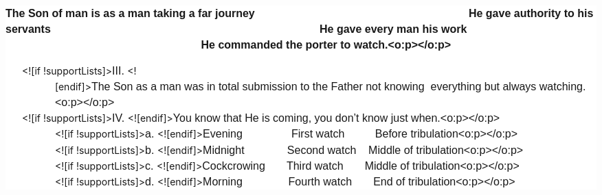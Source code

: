 <span style="mso-spacerun:'yes'; font-weight:bold; font-size:12.0000pt; font-family:'Arial'; " >The&nbsp;Son&nbsp;of&nbsp;man&nbsp;is&nbsp;as&nbsp;a&nbsp;man&nbsp;taking&nbsp;a&nbsp;far&nbsp;journey&nbsp;&nbsp;&nbsp;&nbsp;&nbsp;&nbsp;&nbsp;&nbsp;&nbsp;&nbsp;&nbsp;&nbsp;&nbsp;&nbsp;&nbsp;&nbsp;&nbsp;&nbsp;&nbsp;&nbsp;&nbsp;&nbsp;&nbsp;&nbsp;&nbsp;&nbsp;&nbsp;&nbsp;&nbsp;&nbsp;&nbsp;&nbsp;&nbsp;&nbsp;&nbsp;&nbsp;&nbsp;&nbsp;&nbsp;&nbsp;&nbsp;&nbsp;&nbsp;&nbsp;&nbsp;&nbsp;&nbsp;&nbsp;&nbsp;&nbsp;&nbsp;&nbsp;&nbsp;&nbsp;&nbsp;&nbsp;&nbsp;&nbsp;&nbsp;&nbsp;&nbsp;&nbsp;&nbsp;&nbsp;&nbsp;&nbsp;&nbsp;&nbsp;&nbsp;&nbsp;He&nbsp;gave&nbsp;authority&nbsp;to&nbsp;his&nbsp;servants&nbsp;&nbsp;&nbsp;&nbsp;&nbsp;&nbsp;&nbsp;&nbsp;&nbsp;&nbsp;&nbsp;&nbsp;&nbsp;&nbsp;&nbsp;&nbsp;&nbsp;&nbsp;&nbsp;&nbsp;&nbsp;&nbsp;&nbsp;&nbsp;&nbsp;&nbsp;&nbsp;&nbsp;&nbsp;&nbsp;&nbsp;&nbsp;&nbsp;&nbsp;&nbsp;&nbsp;&nbsp;&nbsp;&nbsp;&nbsp;&nbsp;&nbsp;&nbsp;&nbsp;&nbsp;&nbsp;&nbsp;&nbsp;&nbsp;&nbsp;&nbsp;&nbsp;&nbsp;&nbsp;&nbsp;&nbsp;&nbsp;&nbsp;&nbsp;&nbsp;&nbsp;&nbsp;&nbsp;&nbsp;&nbsp;&nbsp;&nbsp;&nbsp;&nbsp;&nbsp;&nbsp;&nbsp;&nbsp;&nbsp;&nbsp;&nbsp;&nbsp;&nbsp;&nbsp;&nbsp;&nbsp;&nbsp;&nbsp;&nbsp;&nbsp;&nbsp;&nbsp;&nbsp;He&nbsp;gave&nbsp;every&nbsp;man&nbsp;his&nbsp;work&nbsp;&nbsp;&nbsp;&nbsp;&nbsp;&nbsp;&nbsp;&nbsp;&nbsp;&nbsp;&nbsp;&nbsp;&nbsp;&nbsp;&nbsp;&nbsp;&nbsp;&nbsp;&nbsp;&nbsp;&nbsp;&nbsp;&nbsp;&nbsp;&nbsp;&nbsp;&nbsp;&nbsp;&nbsp;&nbsp;&nbsp;&nbsp;&nbsp;&nbsp;&nbsp;&nbsp;&nbsp;&nbsp;&nbsp;&nbsp;&nbsp;&nbsp;&nbsp;&nbsp;&nbsp;&nbsp;&nbsp;&nbsp;&nbsp;&nbsp;&nbsp;&nbsp;&nbsp;&nbsp;&nbsp;&nbsp;&nbsp;&nbsp;&nbsp;&nbsp;&nbsp;&nbsp;&nbsp;&nbsp;&nbsp;&nbsp;&nbsp;&nbsp;&nbsp;&nbsp;&nbsp;&nbsp;&nbsp;&nbsp;&nbsp;&nbsp;&nbsp;&nbsp;&nbsp;&nbsp;&nbsp;&nbsp;&nbsp;&nbsp;&nbsp;&nbsp;&nbsp;&nbsp;&nbsp;&nbsp;&nbsp;&nbsp;&nbsp;&nbsp;&nbsp;&nbsp;&nbsp;&nbsp;&nbsp;&nbsp;&nbsp;&nbsp;&nbsp;&nbsp;&nbsp;&nbsp;He&nbsp;commanded&nbsp;the&nbsp;porter&nbsp;to&nbsp;watch.</span><span style="mso-spacerun:'yes'; font-weight:bold; font-size:12.0000pt; font-family:'Arial'; " ><o:p></o:p></span></p><p class=p17  style="margin-left:54.0000pt; text-indent:-36.0000pt; margin-bottom:0pt; margin-top:0pt; mso-list:l8 level1 lfo6; " ><![if !supportLists]><span style="font-size:12.0000pt; font-family:'Arial'; " ><span style='mso-list:Ignore; ' >III.<span>&nbsp;</span></span></span><![endif]><span style="mso-spacerun:'yes'; font-size:12.0000pt; font-family:'Arial'; " >The&nbsp;Son&nbsp;as&nbsp;a&nbsp;man&nbsp;was&nbsp;in&nbsp;total&nbsp;submission&nbsp;to&nbsp;the&nbsp;Father&nbsp;not&nbsp;knowing&nbsp;&nbsp;everything&nbsp;but&nbsp;always&nbsp;watching.</span><span style="mso-spacerun:'yes'; font-size:12.0000pt; font-family:'Arial'; " ><o:p></o:p></span></p><p class=p17  style="margin-left:54.0000pt; text-indent:-36.0000pt; margin-bottom:0pt; margin-top:0pt; mso-list:l8 level1 lfo6; " ><![if !supportLists]><span style="font-size:12.0000pt; font-family:'Arial'; " ><span style='mso-list:Ignore; ' >IV.<span>&nbsp;</span></span></span><![endif]><span style="mso-spacerun:'yes'; font-size:12.0000pt; font-family:'Arial'; " >You&nbsp;know&nbsp;that&nbsp;He&nbsp;is&nbsp;coming,&nbsp;you&nbsp;don&#8217;t&nbsp;know&nbsp;just&nbsp;when.</span><span style="mso-spacerun:'yes'; font-size:12.0000pt; font-family:'Arial'; " ><o:p></o:p></span></p><p class=p17  style="margin-left:90.0000pt; text-indent:-36.0000pt; margin-bottom:0pt; margin-top:0pt; mso-list:l8 level2 lfo6; " ><![if !supportLists]><span style="font-size:12.0000pt; font-family:'Arial'; " ><span style='mso-list:Ignore; ' >a.<span>&nbsp;</span></span></span><![endif]><span style="mso-spacerun:'yes'; font-size:12.0000pt; font-family:'Arial'; " >Evening&nbsp;&nbsp;&nbsp;&nbsp;&nbsp;&nbsp;&nbsp;&nbsp;&nbsp;&nbsp;&nbsp;&nbsp;&nbsp;&nbsp;&nbsp;&nbsp;First&nbsp;watch&nbsp;&nbsp;&nbsp;&nbsp;&nbsp;&nbsp;&nbsp;&nbsp;&nbsp;&nbsp;Before&nbsp;tribulation</span><span style="mso-spacerun:'yes'; font-size:12.0000pt; font-family:'Arial'; " ><o:p></o:p></span></p><p class=p17  style="margin-left:90.0000pt; text-indent:-36.0000pt; margin-bottom:0pt; margin-top:0pt; mso-list:l8 level2 lfo6; " ><![if !supportLists]><span style="font-size:12.0000pt; font-family:'Arial'; " ><span style='mso-list:Ignore; ' >b.<span>&nbsp;</span></span></span><![endif]><span style="mso-spacerun:'yes'; font-size:12.0000pt; font-family:'Arial'; " >Midnight&nbsp;&nbsp;&nbsp;&nbsp;&nbsp;&nbsp;&nbsp;&nbsp;&nbsp;&nbsp;&nbsp;&nbsp;&nbsp;&nbsp;Second&nbsp;watch&nbsp;&nbsp;&nbsp;&nbsp;Middle&nbsp;of&nbsp;tribulation</span><span style="mso-spacerun:'yes'; font-size:12.0000pt; font-family:'Arial'; " ><o:p></o:p></span></p><p class=p17  style="margin-left:90.0000pt; text-indent:-36.0000pt; margin-bottom:0pt; margin-top:0pt; mso-list:l8 level2 lfo6; " ><![if !supportLists]><span style="font-size:12.0000pt; font-family:'Arial'; " ><span style='mso-list:Ignore; ' >c.<span>&nbsp;</span></span></span><![endif]><span style="mso-spacerun:'yes'; font-size:12.0000pt; font-family:'Arial'; " >Cockcrowing&nbsp;&nbsp;&nbsp;&nbsp;&nbsp;&nbsp;&nbsp;Third&nbsp;watch&nbsp;&nbsp;&nbsp;&nbsp;&nbsp;&nbsp;&nbsp;Middle&nbsp;of&nbsp;tribulation</span><span style="mso-spacerun:'yes'; font-size:12.0000pt; font-family:'Arial'; " ><o:p></o:p></span></p><p class=p17  style="margin-left:90.0000pt; text-indent:-36.0000pt; margin-bottom:0pt; margin-top:0pt; mso-list:l8 level2 lfo6; " ><![if !supportLists]><span style="font-size:12.0000pt; font-family:'Arial'; " ><span style='mso-list:Ignore; ' >d.<span>&nbsp;</span></span></span><![endif]><span style="mso-spacerun:'yes'; font-size:12.0000pt; font-family:'Arial'; " >Morning&nbsp;&nbsp;&nbsp;&nbsp;&nbsp;&nbsp;&nbsp;&nbsp;&nbsp;&nbsp;&nbsp;&nbsp;&nbsp;&nbsp;&nbsp;Fourth&nbsp;watch&nbsp;&nbsp;&nbsp;&nbsp;&nbsp;&nbsp;&nbsp;End&nbsp;of&nbsp;tribulation</span><span style="mso-spacerun:'yes'; font-size:12.0000pt; font-family:'Arial'; " ><o:p></o:p></span></p>